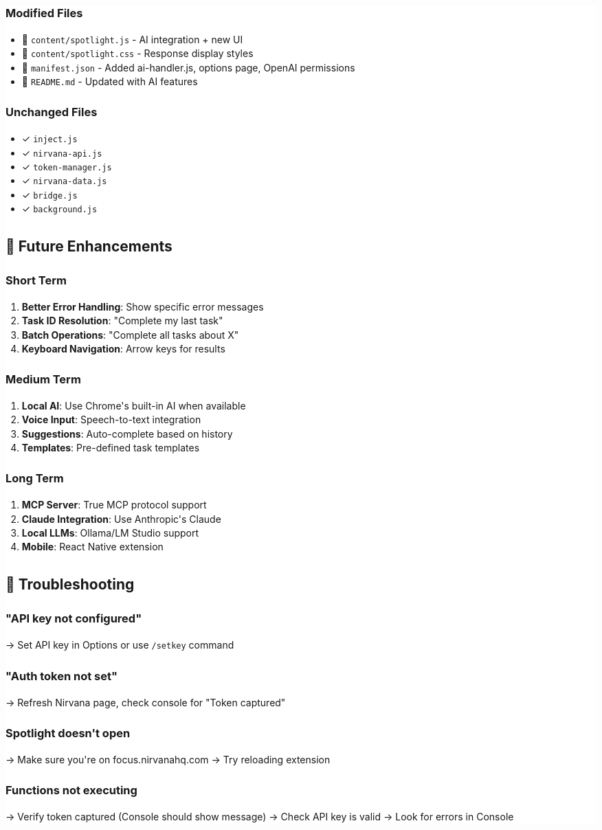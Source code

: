 ### Modified Files
- 🔧 `content/spotlight.js` - AI integration + new UI
- 🔧 `content/spotlight.css` - Response display styles
- 🔧 `manifest.json` - Added ai-handler.js, options page, OpenAI permissions
- 🔧 `README.md` - Updated with AI features

### Unchanged Files
- ✓ `inject.js`
- ✓ `nirvana-api.js`
- ✓ `token-manager.js`
- ✓ `nirvana-data.js`
- ✓ `bridge.js`
- ✓ `background.js`

## 🔮 Future Enhancements

### Short Term
1. **Better Error Handling**: Show specific error messages
2. **Task ID Resolution**: "Complete my last task"
3. **Batch Operations**: "Complete all tasks about X"
4. **Keyboard Navigation**: Arrow keys for results

### Medium Term
1. **Local AI**: Use Chrome's built-in AI when available
2. **Voice Input**: Speech-to-text integration
3. **Suggestions**: Auto-complete based on history
4. **Templates**: Pre-defined task templates

### Long Term
1. **MCP Server**: True MCP protocol support
2. **Claude Integration**: Use Anthropic's Claude
3. **Local LLMs**: Ollama/LM Studio support
4. **Mobile**: React Native extension

## 🐛 Troubleshooting

### "API key not configured"
→ Set API key in Options or use `/setkey` command

### "Auth token not set"
→ Refresh Nirvana page, check console for "Token captured"

### Spotlight doesn't open
→ Make sure you're on focus.nirvanahq.com
→ Try reloading extension

### Functions not executing
→ Verify token captured (Console should show message)
→ Check API key is valid
→ Look for errors in Console
